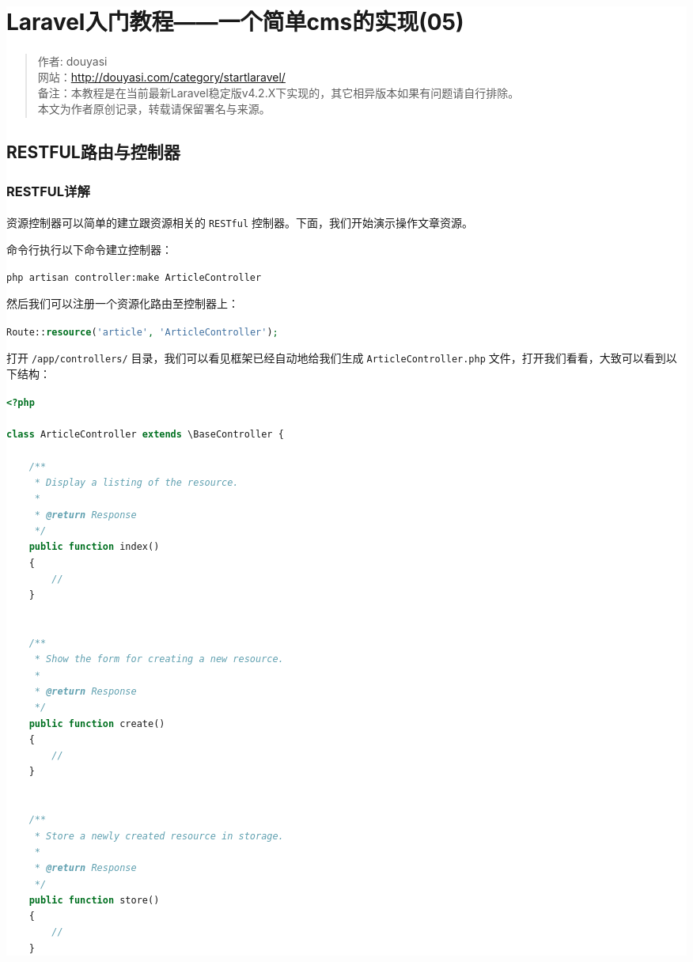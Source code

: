 # Laravel入门教程——一个简单cms的实现(05)

>    作者: douyasi  
>    网站：http://douyasi.com/category/startlaravel/  
>    备注：本教程是在当前最新Laravel稳定版v4.2.X下实现的，其它相异版本如果有问题请自行排除。  
>    本文为作者原创记录，转载请保留署名与来源。

## RESTFUL路由与控制器

### RESTFUL详解

资源控制器可以简单的建立跟资源相关的 `RESTful` 控制器。下面，我们开始演示操作文章资源。

命令行执行以下命令建立控制器：

```bash
php artisan controller:make ArticleController
```

然后我们可以注册一个资源化路由至控制器上：

```php
Route::resource('article', 'ArticleController');
```

打开 `/app/controllers/` 目录，我们可以看见框架已经自动地给我们生成 `ArticleController.php` 文件，打开我们看看，大致可以看到以下结构：



```php
<?php

class ArticleController extends \BaseController {

	/**
	 * Display a listing of the resource.
	 *
	 * @return Response
	 */
	public function index()
	{
        //
	}


	/**
	 * Show the form for creating a new resource.
	 *
	 * @return Response
	 */
	public function create()
	{
		//
	}


	/**
	 * Store a newly created resource in storage.
	 *
	 * @return Response
	 */
	public function store()
	{
        //
	}

```